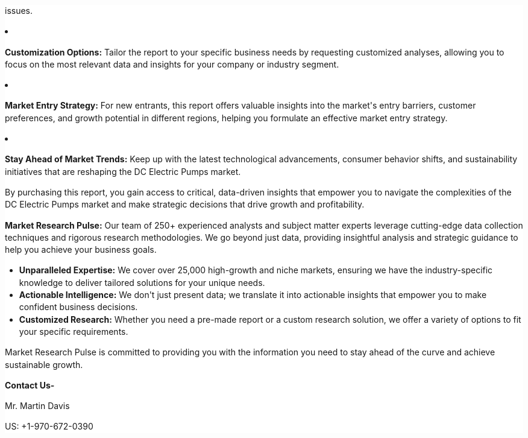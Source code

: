 issues.</p></li><li><p><strong>Customization Options:</strong> Tailor the report to your specific business needs by requesting customized analyses, allowing you to focus on the most relevant data and insights for your company or industry segment.</p></li><li><p><strong>Market Entry Strategy:</strong> For new entrants, this report offers valuable insights into the market's entry barriers, customer preferences, and growth potential in different regions, helping you formulate an effective market entry strategy.</p></li><li><p><strong>Stay Ahead of Market Trends:</strong> Keep up with the latest technological advancements, consumer behavior shifts, and sustainability initiatives that are reshaping the DC Electric Pumps market.</p></li></ol><p>By purchasing this report, you gain access to critical, data-driven insights that empower you to navigate the complexities of the DC Electric Pumps market and make strategic decisions that drive growth and profitability.</p><p><strong>Market Research Pulse:</strong>&nbsp;Our team of 250+ experienced analysts and subject matter experts leverage cutting-edge data collection techniques and rigorous research methodologies. We go beyond just data, providing insightful analysis and strategic guidance to help you achieve your business goals.</p><ul><li><strong>Unparalleled Expertise:</strong>&nbsp;We cover over 25,000 high-growth and niche markets, ensuring we have the industry-specific knowledge to deliver tailored solutions for your unique needs.</li><li><strong>Actionable Intelligence:</strong>&nbsp;We don't just present data; we translate it into actionable insights that empower you to make confident business decisions.</li><li><strong>Customized Research:</strong>&nbsp;Whether you need a pre-made report or a custom research solution, we offer a variety of options to fit your specific requirements.</li></ul><p>Market Research Pulse is committed to providing you with the information you need to stay ahead of the curve and achieve sustainable growth.</p><p><strong>Contact Us-</strong></p><p>Mr. Martin Davis</p><p>US: +1-970-672-0390</p>
